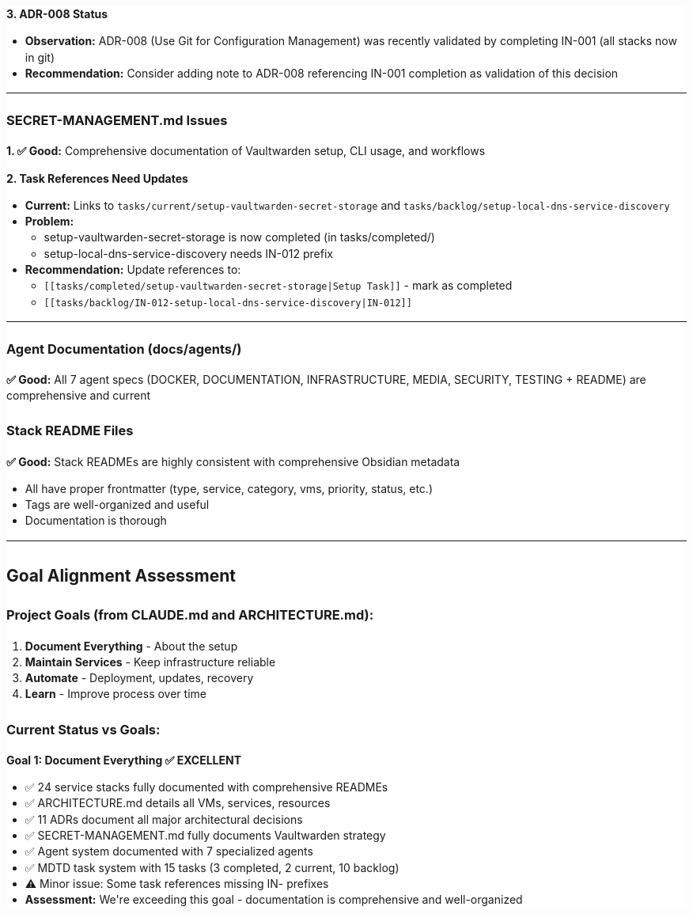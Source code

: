 **3. ADR-008 Status**
- **Observation:** ADR-008 (Use Git for Configuration Management) was recently validated by completing IN-001 (all stacks now in git)
- **Recommendation:** Consider adding note to ADR-008 referencing IN-001 completion as validation of this decision

---

### SECRET-MANAGEMENT.md Issues

**1. ✅ Good:** Comprehensive documentation of Vaultwarden setup, CLI usage, and workflows

**2. Task References Need Updates**
- **Current:** Links to `tasks/current/setup-vaultwarden-secret-storage` and `tasks/backlog/setup-local-dns-service-discovery`
- **Problem:**
  - setup-vaultwarden-secret-storage is now completed (in tasks/completed/)
  - setup-local-dns-service-discovery needs IN-012 prefix
- **Recommendation:** Update references to:
  - `[[tasks/completed/setup-vaultwarden-secret-storage|Setup Task]]` - mark as completed
  - `[[tasks/backlog/IN-012-setup-local-dns-service-discovery|IN-012]]`

---

### Agent Documentation (docs/agents/)

**✅ Good:** All 7 agent specs (DOCKER, DOCUMENTATION, INFRASTRUCTURE, MEDIA, SECURITY, TESTING + README) are comprehensive and current

### Stack README Files

**✅ Good:** Stack READMEs are highly consistent with comprehensive Obsidian metadata
- All have proper frontmatter (type, service, category, vms, priority, status, etc.)
- Tags are well-organized and useful
- Documentation is thorough

---

## Goal Alignment Assessment

### Project Goals (from CLAUDE.md and ARCHITECTURE.md):
1. **Document Everything** - About the setup
2. **Maintain Services** - Keep infrastructure reliable
3. **Automate** - Deployment, updates, recovery
4. **Learn** - Improve process over time

### Current Status vs Goals:

**Goal 1: Document Everything ✅ EXCELLENT**
- ✅ 24 service stacks fully documented with comprehensive READMEs
- ✅ ARCHITECTURE.md details all VMs, services, resources
- ✅ 11 ADRs document all major architectural decisions
- ✅ SECRET-MANAGEMENT.md fully documents Vaultwarden strategy
- ✅ Agent system documented with 7 specialized agents
- ✅ MDTD task system with 15 tasks (3 completed, 2 current, 10 backlog)
- ⚠️ Minor issue: Some task references missing IN- prefixes
- **Assessment:** We're exceeding this goal - documentation is comprehensive and well-organized
